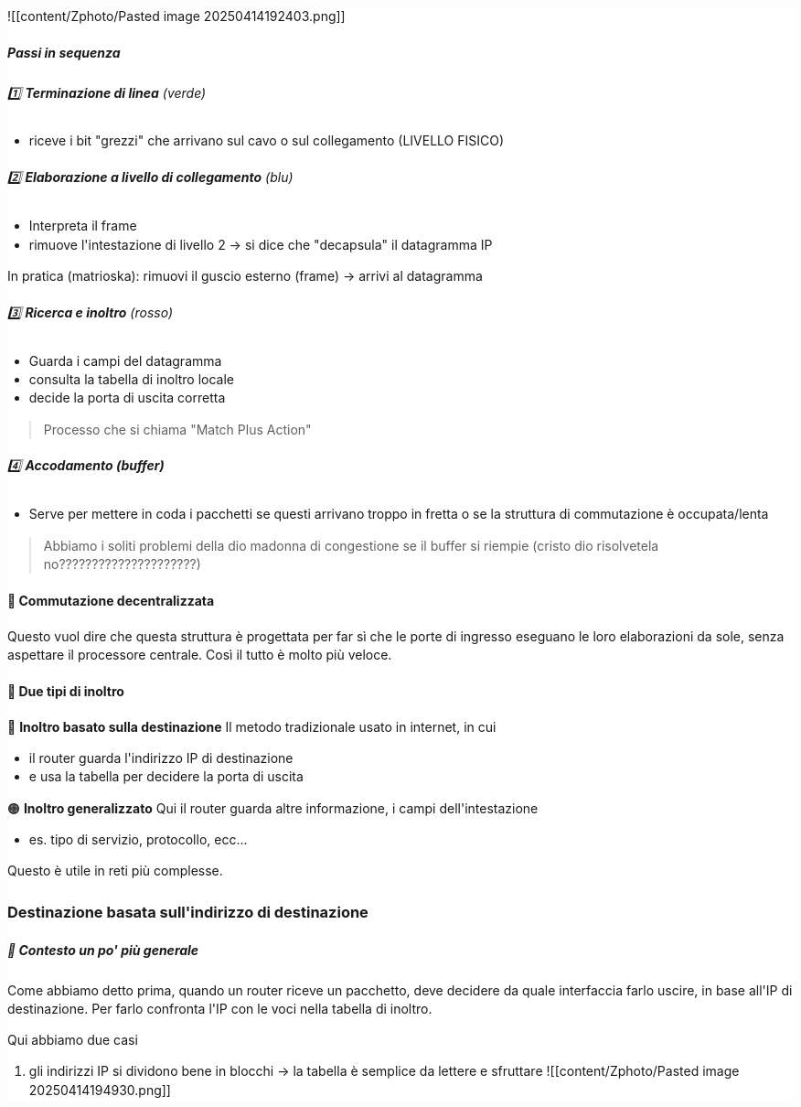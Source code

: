 ![[content/Zphoto/Pasted image 20250414192403.png]]
##### Passi in sequenza
###### 1️⃣ **Terminazione di linea** (verde)
- riceve i bit "grezzi" che arrivano sul cavo o sul collegamento (LIVELLO FISICO)

###### 2️⃣ **Elaborazione a livello di collegamento** (blu)
- Interpreta il frame
- rimuove l'intestazione di livello 2 -> si dice che "decapsula" il datagramma IP

In pratica (matrioska): rimuovi il guscio esterno (frame) -> arrivi al datagramma

###### 3️⃣ **Ricerca e inoltro** (rosso)
- Guarda i campi del datagramma
- consulta la tabella di inoltro locale
- decide la porta di uscita corretta

> Processo che si chiama "Match Plus Action"

###### 4️⃣ **Accodamento (buffer)**
- Serve per mettere in coda i pacchetti se questi arrivano troppo in fretta o se la struttura di commutazione è occupata/lenta

> Abbiamo i soliti problemi della dio madonna di congestione se il buffer si riempie (cristo dio risolvetela no?????????????????????)

#### 🧠 **Commutazione decentralizzata**
Questo vuol dire che questa struttura è progettata per far sì che le porte di ingresso eseguano le loro elaborazioni da sole, senza aspettare il processore centrale.
Così il tutto è molto più veloce.


#### 📌 Due tipi di inoltro
🔴 **Inoltro basato sulla destinazione**
Il metodo tradizionale usato in internet, in cui 
- il router guarda l'indirizzo IP di destinazione
- e usa la tabella per decidere la porta di uscita

🟠 **Inoltro generalizzato**
Qui il router guarda altre informazione, i campi dell'intestazione
- es. tipo di servizio, protocollo, ecc...

Questo è utile in reti più complesse.


### Destinazione basata sull'indirizzo di destinazione
##### 🔁 **Contesto un po' più generale**
Come abbiamo detto prima, quando un router riceve un pacchetto, deve decidere da quale interfaccia farlo uscire, in base all'IP di destinazione.
Per farlo confronta l'IP con le voci nella tabella di inoltro.

Qui abbiamo due casi 
1.  gli indirizzi IP si dividono bene in blocchi -> la tabella è semplice da lettere e sfruttare
	![[content/Zphoto/Pasted image 20250414194930.png]]
